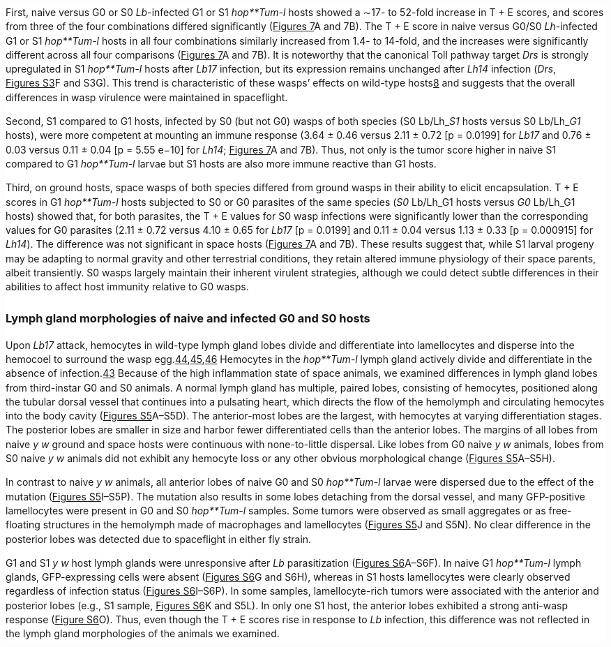 First, naive versus G0 or S0 *Lb*-infected G1 or S1 *hop**Tum-l* hosts showed a ∼17- to 52-fold increase in T + E scores, and scores from three of the four combinations differed significantly ([Figures 7](#fig7)A and 7B). The T + E score in naive versus G0/S0 *Lh*-infected G1 or S1 *hop**Tum-l* hosts in all four combinations similarly increased from 1.4- to 14-fold, and the increases were significantly different across all four comparisons ([Figures 7](#fig7)A and 7B). It is noteworthy that the canonical Toll pathway target *Drs* is strongly upregulated in S1 *hop**Tum-l* hosts after *Lb17* infection, but its expression remains unchanged after *Lh14* infection (*Drs*, [Figures S3](#mmc1)F and S3G). This trend is characteristic of these wasps’ effects on wild-type hosts[8](#bib8) and suggests that the overall differences in wasp virulence were maintained in spaceflight.

Second, S1 compared to G1 hosts, infected by S0 (but not G0) wasps of both species (S0 Lb/Lh\_*S1* hosts versus S0 Lb/Lh\_*G1* hosts), were more competent at mounting an immune response (3.64 ± 0.46 versus 2.11 ± 0.72 [p = 0.0199] for *Lb17* and 0.76 ± 0.03 versus 0.11 ± 0.04 [p = 5.55 e−10] for *Lh14*; [Figures 7](#fig7)A and 7B). Thus, not only is the tumor score higher in naive S1 compared to G1 *hop**Tum-l* larvae but S1 hosts are also more immune reactive than G1 hosts.

Third, on ground hosts, space wasps of both species differed from ground wasps in their ability to elicit encapsulation. T + E scores in G1 *hop**Tum-l* hosts subjected to S0 or G0 parasites of the same species (*S0* Lb/Lh\_G1 hosts versus *G0* Lb/Lh\_G1 hosts) showed that, for both parasites, the T + E values for S0 wasp infections were significantly lower than the corresponding values for G0 parasites (2.11 ± 0.72 versus 4.10 ± 0.65 for *Lb17* [p = 0.0199] and 0.11 ± 0.04 versus 1.13 ± 0.33 [p = 0.000915] for *Lh14*). The difference was not significant in space hosts ([Figures 7](#fig7)A and 7B). These results suggest that, while S1 larval progeny may be adapting to normal gravity and other terrestrial conditions, they retain altered immune physiology of their space parents, albeit transiently. S0 wasps largely maintain their inherent virulent strategies, although we could detect subtle differences in their abilities to affect host immunity relative to G0 wasps.

### Lymph gland morphologies of naive and infected G0 and S0 hosts

Upon *Lb17* attack, hemocytes in wild-type lymph gland lobes divide and differentiate into lamellocytes and disperse into the hemocoel to surround the wasp egg.[44](#bib38),[45](#bib39),[46](#bib40) Hemocytes in the *hop**Tum-l* lymph gland actively divide and differentiate in the absence of infection.[43](#bib37) Because of the high inflammation state of space animals, we examined differences in lymph gland lobes from third-instar G0 and S0 animals. A normal lymph gland has multiple, paired lobes, consisting of hemocytes, positioned along the tubular dorsal vessel that continues into a pulsating heart, which directs the flow of the hemolymph and circulating hemocytes into the body cavity ([Figures S5](#mmc1)A–S5D). The anterior-most lobes are the largest, with hemocytes at varying differentiation stages. The posterior lobes are smaller in size and harbor fewer differentiated cells than the anterior lobes. The margins of all lobes from naive *y w* ground and space hosts were continuous with none-to-little dispersal. Like lobes from G0 naive *y w* animals, lobes from S0 naive *y w* animals did not exhibit any hemocyte loss or any other obvious morphological change ([Figures S5](#mmc1)A–S5H).

In contrast to naive *y w* animals, all anterior lobes of naive G0 and S0 *hop**Tum-l* larvae were dispersed due to the effect of the mutation ([Figures S5](#mmc1)I–S5P). The mutation also results in some lobes detaching from the dorsal vessel, and many GFP-positive lamellocytes were present in G0 and S0 *hop**Tum-l* samples. Some tumors were observed as small aggregates or as free-floating structures in the hemolymph made of macrophages and lamellocytes ([Figures S5](#mmc1)J and S5N). No clear difference in the posterior lobes was detected due to spaceflight in either fly strain.

G1 and S1 *y w* host lymph glands were unresponsive after *Lb* parasitization ([Figures S6](#mmc1)A–S6F). In naive G1 *hop**Tum-l* lymph glands, GFP-expressing cells were absent ([Figures S6](#mmc1)G and S6H), whereas in S1 hosts lamellocytes were clearly observed regardless of infection status ([Figures S6](#mmc1)I–S6P). In some samples, lamellocyte-rich tumors were associated with the anterior and posterior lobes (e.g., S1 sample, [Figures S6](#mmc1)K and S5L). In only one S1 host, the anterior lobes exhibited a strong anti-wasp response ([Figure S6](#mmc1)O). Thus, even though the T + E scores rise in response to *Lb* infection, this difference was not reflected in the lymph gland morphologies of the animals we examined.
